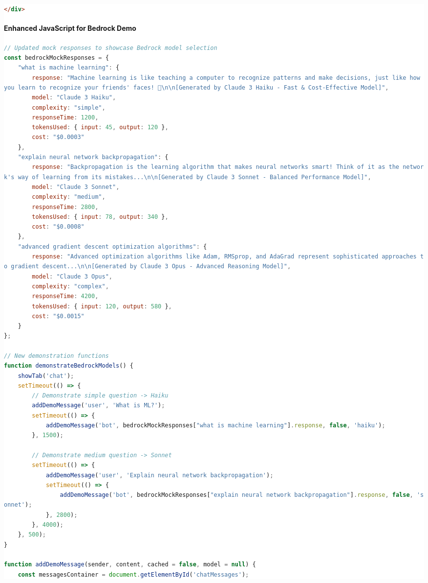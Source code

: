 ```html
</div>
```

#### Enhanced JavaScript for Bedrock Demo
```javascript
// Updated mock responses to showcase Bedrock model selection
const bedrockMockResponses = {
    "what is machine learning": {
        response: "Machine learning is like teaching a computer to recognize patterns and make decisions, just like how you learn to recognize your friends' faces! 🤖\n\n[Generated by Claude 3 Haiku - Fast & Cost-Effective Model]",
        model: "Claude 3 Haiku",
        complexity: "simple",
        responseTime: 1200,
        tokensUsed: { input: 45, output: 120 },
        cost: "$0.0003"
    },
    "explain neural network backpropagation": {
        response: "Backpropagation is the learning algorithm that makes neural networks smart! Think of it as the network's way of learning from its mistakes...\n\n[Generated by Claude 3 Sonnet - Balanced Performance Model]",
        model: "Claude 3 Sonnet", 
        complexity: "medium",
        responseTime: 2800,
        tokensUsed: { input: 78, output: 340 },
        cost: "$0.0008"
    },
    "advanced gradient descent optimization algorithms": {
        response: "Advanced optimization algorithms like Adam, RMSprop, and AdaGrad represent sophisticated approaches to gradient descent...\n\n[Generated by Claude 3 Opus - Advanced Reasoning Model]",
        model: "Claude 3 Opus",
        complexity: "complex", 
        responseTime: 4200,
        tokensUsed: { input: 120, output: 580 },
        cost: "$0.0015"
    }
};

// New demonstration functions
function demonstrateBedrockModels() {
    showTab('chat');
    setTimeout(() => {
        // Demonstrate simple question -> Haiku
        addDemoMessage('user', 'What is ML?');
        setTimeout(() => {
            addDemoMessage('bot', bedrockMockResponses["what is machine learning"].response, false, 'haiku');
        }, 1500);
        
        // Demonstrate medium question -> Sonnet  
        setTimeout(() => {
            addDemoMessage('user', 'Explain neural network backpropagation');
            setTimeout(() => {
                addDemoMessage('bot', bedrockMockResponses["explain neural network backpropagation"].response, false, 'sonnet');
            }, 2800);
        }, 4000);
    }, 500);
}

function addDemoMessage(sender, content, cached = false, model = null) {
    const messagesContainer = document.getElementById('chatMessages');
```